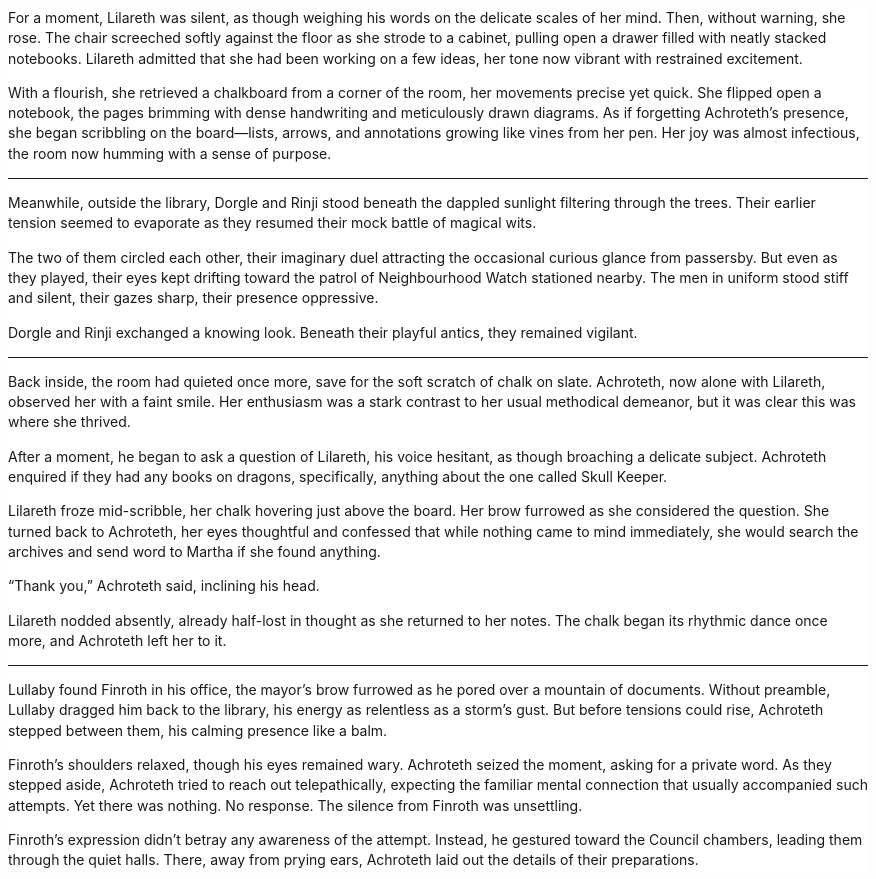 For a moment, Lilareth was silent, as though weighing his words on the delicate scales of her mind. Then, without warning, she rose. The chair screeched softly against the floor as she strode to a cabinet, pulling open a drawer filled with neatly stacked notebooks. Lilareth admitted that she had been working on a few ideas, her tone now vibrant with restrained excitement.

With a flourish, she retrieved a chalkboard from a corner of the room, her movements precise yet quick. She flipped open a notebook, the pages brimming with dense handwriting and meticulously drawn diagrams. As if forgetting Achroteth’s presence, she began scribbling on the board—lists, arrows, and annotations growing like vines from her pen. Her joy was almost infectious, the room now humming with a sense of purpose.

---

Meanwhile, outside the library, Dorgle and Rinji stood beneath the dappled sunlight filtering through the trees. Their earlier tension seemed to evaporate as they resumed their mock battle of magical wits.

The two of them circled each other, their imaginary duel attracting the occasional curious glance from passersby. But even as they played, their eyes kept drifting toward the patrol of Neighbourhood Watch stationed nearby. The men in uniform stood stiff and silent, their gazes sharp, their presence oppressive.

Dorgle and Rinji exchanged a knowing look. Beneath their playful antics, they remained vigilant.

---

Back inside, the room had quieted once more, save for the soft scratch of chalk on slate. Achroteth, now alone with Lilareth, observed her with a faint smile. Her enthusiasm was a stark contrast to her usual methodical demeanor, but it was clear this was where she thrived.

After a moment, he began to ask a question of Lilareth, his voice hesitant, as though broaching a delicate subject. Achroteth enquired if they had any books on dragons, specifically, anything about the one called Skull Keeper.

Lilareth froze mid-scribble, her chalk hovering just above the board. Her brow furrowed as she considered the question. She turned back to Achroteth, her eyes thoughtful and confessed that while nothing came to mind immediately, she would search the archives and send word to Martha if she found anything.

“Thank you,” Achroteth said, inclining his head.

Lilareth nodded absently, already half-lost in thought as she returned to her notes. The chalk began its rhythmic dance once more, and Achroteth left her to it.

---

Lullaby found Finroth in his office, the mayor’s brow furrowed as he pored over a mountain of documents. Without preamble, Lullaby dragged him back to the library, his energy as relentless as a storm’s gust. But before tensions could rise, Achroteth stepped between them, his calming presence like a balm.

Finroth’s shoulders relaxed, though his eyes remained wary. Achroteth seized the moment, asking for a private word. As they stepped aside, Achroteth tried to reach out telepathically, expecting the familiar mental connection that usually accompanied such attempts. Yet there was nothing. No response. The silence from Finroth was unsettling.

Finroth’s expression didn’t betray any awareness of the attempt. Instead, he gestured toward the Council chambers, leading them through the quiet halls. There, away from prying ears, Achroteth laid out the details of their preparations.
